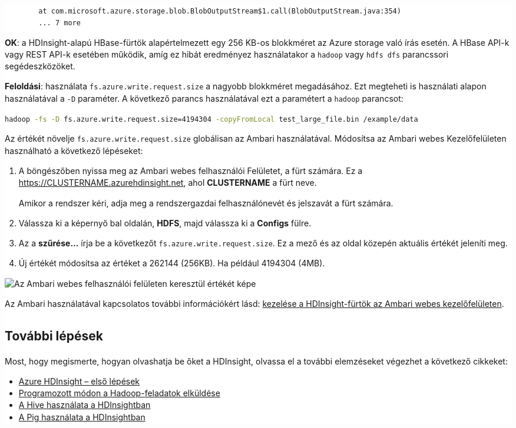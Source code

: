             at com.microsoft.azure.storage.blob.BlobOutputStream$1.call(BlobOutputStream.java:354)
            ... 7 more

**OK**: a HDInsight-alapú HBase-fürtök alapértelmezett egy 256 KB-os blokkméret az Azure storage való írás esetén. A HBase API-k vagy REST API-k esetében működik, amíg ez hibát eredményez használatakor a `hadoop` vagy `hdfs dfs` parancssori segédeszközöket.

**Feloldási**: használata `fs.azure.write.request.size` a nagyobb blokkméret megadásához. Ezt megteheti is használati alapon használatával a `-D` paraméter. A következő parancs használatával ezt a paramétert a `hadoop` parancsot:

```bash
hadoop -fs -D fs.azure.write.request.size=4194304 -copyFromLocal test_large_file.bin /example/data
```

Az értékét növelje `fs.azure.write.request.size` globálisan az Ambari használatával. Módosítsa az Ambari webes Kezelőfelületen használható a következő lépéseket:

1. A böngészőben nyissa meg az Ambari webes felhasználói Felületet, a fürt számára. Ez a https://CLUSTERNAME.azurehdinsight.net, ahol **CLUSTERNAME** a fürt neve.

    Amikor a rendszer kéri, adja meg a rendszergazdai felhasználónevét és jelszavát a fürt számára.
2. Válassza ki a képernyő bal oldalán, **HDFS**, majd válassza ki a **Configs** fülre.
3. Az a **szűrése...**  írja be a következőt `fs.azure.write.request.size`. Ez a mező és az oldal közepén aktuális értékét jeleníti meg.
4. Új értékét módosítsa az értéket a 262144 (256KB). Ha például 4194304 (4MB).

![Az Ambari webes felhasználói felületen keresztül értékét képe](./media/hdinsight-upload-data/hbase-change-block-write-size.png)

Az Ambari használatával kapcsolatos további információkért lásd: [kezelése a HDInsight-fürtök az Ambari webes kezelőfelületen](hdinsight-hadoop-manage-ambari.md).

## <a name="next-steps"></a>További lépések
Most, hogy megismerte, hogyan olvashatja be őket a HDInsight, olvassa el a további elemzéseket végezhet a következő cikkeket:

* [Azure HDInsight – első lépések][hdinsight-get-started]
* [Programozott módon a Hadoop-feladatok elküldése][hdinsight-submit-jobs]
* [A Hive használata a HDInsightban][hdinsight-use-hive]
* [A Pig használata a HDInsightban][hdinsight-use-pig]

[azure-management-portal]: https://porta.azure.com
[azure-powershell]: http://msdn.microsoft.com/library/windowsazure/jj152841.aspx

[azure-storage-client-library]: /develop/net/how-to-guides/blob-storage/
[azure-create-storage-account]:../storage/common/storage-create-storage-account.md
[azure-azcopy-download]:../storage/common/storage-use-azcopy.md
[azure-azcopy]:../storage/common/storage-use-azcopy.md

[hdinsight-use-sqoop]:hadoop/hdinsight-use-sqoop.md

[hdinsight-storage]: hdinsight-hadoop-use-blob-storage.md
[hdinsight-submit-jobs]:hadoop/submit-apache-hadoop-jobs-programmatically.md
[hdinsight-get-started]:hadoop/apache-hadoop-linux-tutorial-get-started.md

[hdinsight-use-hive]:hadoop/hdinsight-use-hive.md
[hdinsight-use-pig]:hadoop/hdinsight-use-pig.md

[sqldatabase-create-configure]: ../sql-database-create-configure.md

[apache-sqoop-guide]: http://sqoop.apache.org/docs/1.4.4/SqoopUserGuide.html

[Powershell-install-configure]: /powershell/azureps-cmdlets-docs

[azurecli]: ../cli-install-nodejs.md


[image-azure-storage-explorer]: ./media/hdinsight-upload-data/HDI.AzureStorageExplorer.png
[image-ase-addaccount]: ./media/hdinsight-upload-data/HDI.ASEAddAccount.png
[image-ase-blob]: ./media/hdinsight-upload-data/HDI.ASEBlob.png
